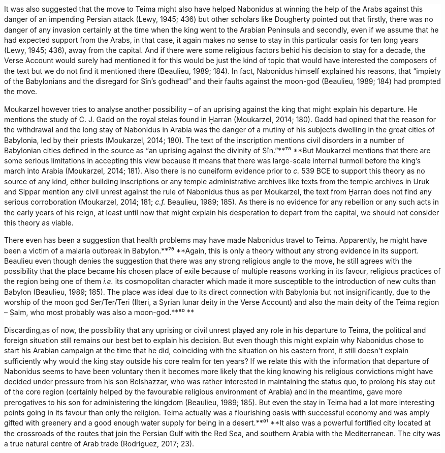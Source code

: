It was also suggested that the move to Teima might also have helped Nabonidus at winning the help of the Arabs against this danger of an impending Persian attack (Lewy, 1945; 436) but other scholars like Dougherty pointed out that firstly, there was no danger of any invasion certainly at the time when the king went to the Arabian Peninsula and secondly, even if we assume that he had expected support from the Arabs, in that case, it again makes no sense to stay in this particular oasis for ten long years (Lewy, 1945; 436), away from the capital. And if there were some religious factors behid his decision to stay for a decade, the Verse Account would surely had mentioned it for this would be just the kind of topic that would have interested the composers of the text but we do not find it mentioned there (Beaulieu, 1989; 184). In fact, Nabonidus himself explained his reasons, that “impiety of the Babylonians and the disregard for Sîn’s godhead” and their faults against the moon-god (Beaulieu, 1989; 184) had prompted the move.

Moukarzel however tries to analyse another possibility – of an uprising against the king that might explain his departure. He mentions the study of C. J. Gadd on the royal stelas found in Ḫarran (Moukarzel, 2014; 180). Gadd had opined that the reason for the withdrawal and the long stay of Nabonidus in Arabia was the danger of a mutiny of his subjects dwelling in the great cities of Babylonia, led by their priests (Moukarzel, 2014; 180). The text of the inscription mentions civil disorders in a number of Babylonian cities defined in the source as “an uprising against the divinity of Sȋn.”**⁷⁸ **But Moukarzel mentions that there are some serious limitations in accepting this view because it means that there was large-scale internal turmoil before the king’s march into Arabia (Moukarzel, 2014; 181). Also there is no cuneiform evidence prior to *c.* 539 BCE to support this theory as no source of any kind, either building inscriptions or any temple administrative archives like texts from the temple archives in Uruk and Sippar mention any civil unrest against the rule of Nabonidus thus as per Moukarzel, the text from Ḫarran does not find any serious corroboration (Moukarzel, 2014; 181; *c.f.* Beaulieu, 1989; 185). As there is no evidence for any rebellion or any such acts in the early years of his reign, at least until now that might explain his desperation to depart from the capital, we should not consider this theory as viable.

There even has been a suggestion that health problems may have made Nabonidus travel to Teima. Apparently, he might have been a victim of a malaria outbreak in Babylon.**⁷⁹ **Again, this is only a theory without any strong evidence in its support. Beaulieu even though denies the suggestion that there was any strong religious angle to the move, he still agrees with the possibility that the place became his chosen place of exile because of multiple reasons working in its favour, religious practices of the region being one of them *i.e.* its cosmopolitan character which made it more susceptible to the introduction of new cults than Babylon (Beaulieu, 1989; 185). The place was ideal due to its direct connection with Babylonia but not insignificantly, due to the worship of the moon god Ser/Ter/Teri (Ilteri, a Syrian lunar deity in the Verse Account) and also the main deity of the Teima region – Ṣalm, who most probably was also a moon-god.**⁸⁰ **

Discarding,as of now, the possibility that any uprising or civil unrest played any role in his departure to Teima, the political and foreign situation still remains our best bet to explain his decision. But even though this might explain why Nabonidus chose to start his Arabian campaign at the time that he did, coinciding with the situation on his eastern front, it still doesn’t explain sufficiently why would the king stay outside his core realm for ten years? If we relate this with the information that departure of Nabonidus seems to have been voluntary then it becomes more likely that the king knowing his religious convictions might have decided under pressure from his son Belshazzar, who was rather interested in maintaining the status quo, to prolong his stay out of the core region (certainly helped by the favourable religious environment of Arabia) and in the meantime, gave more prerogatives to his son for administering the kingdom (Beaulieu, 1989; 185). But even the stay in Teima had a lot more interesting points going in its favour than only the religion. Teima actually was a flourishing oasis with successful economy and was amply gifted with greenery and a good enough water supply for being in a desert.**⁸¹ **It also was a powerful fortified city located at the crossroads of the routes that join the Persian Gulf with the Red Sea, and southern Arabia with the Mediterranean. The city was a true natural centre of Arab trade (Rodriguez, 2017; 23).
